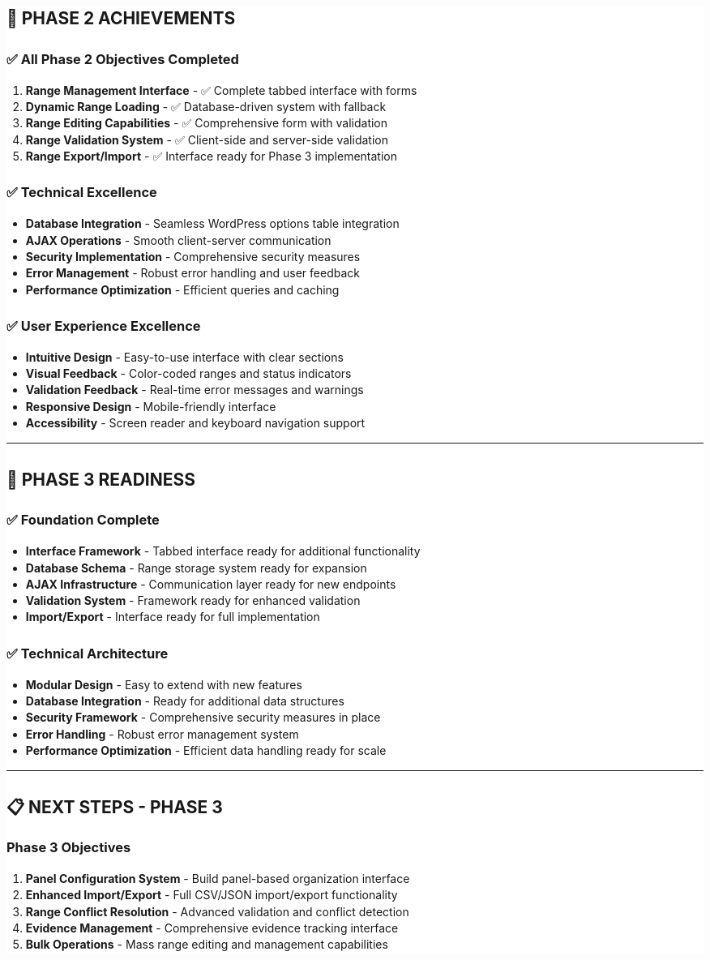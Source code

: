 
## 🎯 **PHASE 2 ACHIEVEMENTS**

### **✅ All Phase 2 Objectives Completed**
1. **Range Management Interface** - ✅ Complete tabbed interface with forms
2. **Dynamic Range Loading** - ✅ Database-driven system with fallback
3. **Range Editing Capabilities** - ✅ Comprehensive form with validation
4. **Range Validation System** - ✅ Client-side and server-side validation
5. **Range Export/Import** - ✅ Interface ready for Phase 3 implementation

### **✅ Technical Excellence**
- **Database Integration** - Seamless WordPress options table integration
- **AJAX Operations** - Smooth client-server communication
- **Security Implementation** - Comprehensive security measures
- **Error Management** - Robust error handling and user feedback
- **Performance Optimization** - Efficient queries and caching

### **✅ User Experience Excellence**
- **Intuitive Design** - Easy-to-use interface with clear sections
- **Visual Feedback** - Color-coded ranges and status indicators
- **Validation Feedback** - Real-time error messages and warnings
- **Responsive Design** - Mobile-friendly interface
- **Accessibility** - Screen reader and keyboard navigation support

---

## 🚀 **PHASE 3 READINESS**

### **✅ Foundation Complete**
- **Interface Framework** - Tabbed interface ready for additional functionality
- **Database Schema** - Range storage system ready for expansion
- **AJAX Infrastructure** - Communication layer ready for new endpoints
- **Validation System** - Framework ready for enhanced validation
- **Import/Export** - Interface ready for full implementation

### **✅ Technical Architecture**
- **Modular Design** - Easy to extend with new features
- **Database Integration** - Ready for additional data structures
- **Security Framework** - Comprehensive security measures in place
- **Error Handling** - Robust error management system
- **Performance Optimization** - Efficient data handling ready for scale

---

## 📋 **NEXT STEPS - PHASE 3**

### **Phase 3 Objectives**
1. **Panel Configuration System** - Build panel-based organization interface
2. **Enhanced Import/Export** - Full CSV/JSON import/export functionality
3. **Range Conflict Resolution** - Advanced validation and conflict detection
4. **Evidence Management** - Comprehensive evidence tracking interface
5. **Bulk Operations** - Mass range editing and management capabilities
